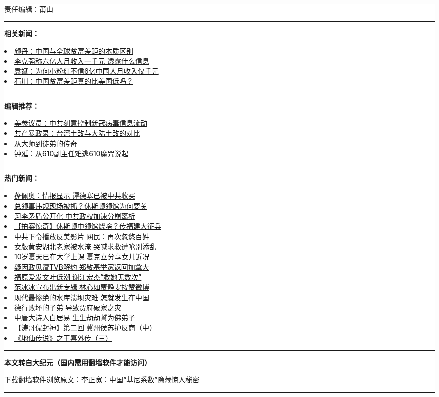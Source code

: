 <p>责任编辑：莆山</p>
	
<hr>


<strong>相关新闻：</strong>
<li><a href="/gb/18/1/23/n10081928.md#1">颜丹：中国与全球贫富差距的本质区别</a></li>
<li><a href="/gb/20/5/30/n12148889.md#1">李克强称六亿人月收入一千元 透露什么信息</a></li>
<li><a href="/gb/20/6/2/n12154053.md#1">袁斌：为何小粉红不信6亿中国人月收入仅千元</a></li>
<li><a href="/gb/20/7/22/n12275873.md#1">石川：中国贫富差距真的比美国低吗？</a></li>
<hr>


<strong>编辑推荐：</strong>
<li><a href="/gb/20/2/22/n11887949.md#1">美参议员：中共刻意控制新冠病毒信息流动</a></li>
<li><a href="/gb/18/4/17/n10310732.md#1" target="_blank">共产暴政录：台湾土改与大陆土改的对比</a></li><li><a href="/gb/7/4/5/n1669415.md?dfh#1" target="_blank">从大师到徒弟的传奇</a></li><li><a href="/gb/13/1/28/n3787603.md#1" target="_blank">钟延：从610副主任难逃610魔咒说起</a></li>
<hr>

<strong>热门新闻：</strong>
<li><a href="/gb/20/7/23/n12278261.md#1">蓬佩奥：情报显示 谭德塞已被中共收买</a></li>
<li><a href="/gb/20/7/22/n12276027.md#1">总领事违规现场被抓？休斯顿领馆为何要关</a></li>
<li><a href="/gb/20/7/23/n12278081.md#1">习李矛盾公开化 中共政权加速分崩离析</a></li>
<li><a href="/gb/20/7/23/n12276958.md#1">【拍案惊奇】休斯顿中领馆烧啥？传福建大征兵</a></li>
<li><a href="/gb/20/7/23/n12279456.md#1">中共下令播放反美影片 网民：再次忽悠百姓</a></li>
<li><a href="/gb/20/7/22/n12276003.md#1">女版黄安湖北老家被水淹 哭喊求救遭呛别添乱</a></li>
<li><a href="/gb/20/7/22/n12276373.md#1">10岁夏天已在大学上课 夏克立分享女儿近况</a></li>
<li><a href="/gb/20/7/22/n12276173.md#1">疑因政见遭TVB解约 郑敬基举家返回加拿大</a></li>
<li><a href="/gb/20/7/22/n12274977.md#1">福原爱发文吐低潮 谢江宏杰“救她无数次”</a></li>
<li><a href="/gb/20/7/21/n12273390.md#1">范冰冰宣布出新专辑 林心如贾静雯按赞微博</a></li>
<li><a href="/gb/20/7/20/n12269412.md#1">现代最惨绝的水库溃坝灾难  怎就发生在中国</a></li>
<li><a href="/gb/20/5/25/n12135940.md#1">德行败坏的子弟  导致贾府破家之灾</a></li>
<li><a href="/gb/20/7/15/n12258297.md#1">中唐大诗人白居易  生生劫劫誓为佛弟子</a></li>
<li><a href="/gb/20/7/17/n12262419.md#1">【涛哥侃封神】第二回 冀州侯苏护反商（中）</a></li>
<li><a href="/gb/20/7/16/n12261095.md#1">《地仙传说》之王喜外传（三）</a></li>
<hr>

<strong>本文转自<a href="https://www.epochtimes.com">大纪元</a>（国内需用<a href="https://github.com/bannedbook/fanqiang/wiki">翻墙软件</a>才能访问）</strong><p>下载<a href="https://github.com/bannedbook/fanqiang/wiki">翻墙软件</a>浏览原文：<a href="https://www.epochtimes.com/gb/20/7/24/n12281904.htm">李正宽：中国“基尼系数”隐藏惊人秘密</a></p><hr>
